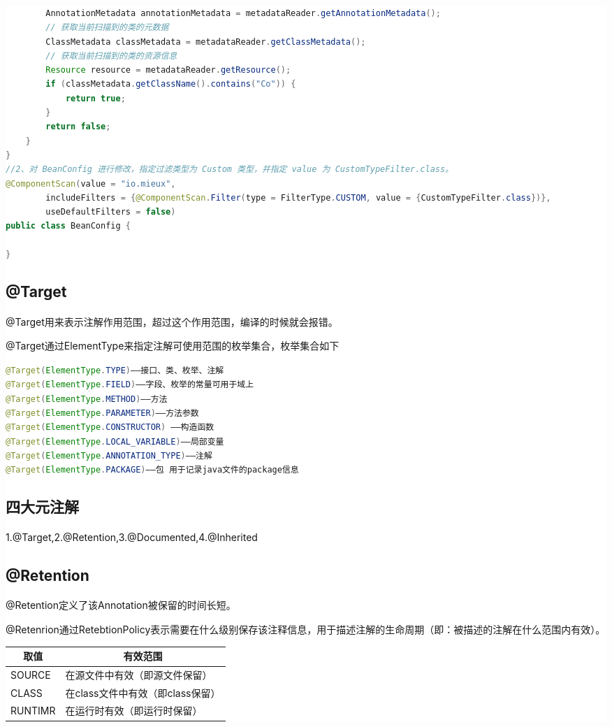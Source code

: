 ```java
        AnnotationMetadata annotationMetadata = metadataReader.getAnnotationMetadata();
        // 获取当前扫描到的类的元数据
        ClassMetadata classMetadata = metadataReader.getClassMetadata();
        // 获取当前扫描到的类的资源信息
        Resource resource = metadataReader.getResource();
        if (classMetadata.getClassName().contains("Co")) {
            return true;
        }
        return false;
    }
}
//2、对 BeanConfig 进行修改，指定过滤类型为 Custom 类型，并指定 value 为 CustomTypeFilter.class。
@ComponentScan(value = "io.mieux",
        includeFilters = {@ComponentScan.Filter(type = FilterType.CUSTOM, value = {CustomTypeFilter.class})},
        useDefaultFilters = false)
public class BeanConfig {

}
```

## @Target

@Target用来表示注解作用范围，超过这个作用范围，编译的时候就会报错。

@Target通过ElementType来指定注解可使用范围的枚举集合，枚举集合如下 

```java
@Target(ElementType.TYPE)——接口、类、枚举、注解
@Target(ElementType.FIELD)——字段、枚举的常量可用于域上
@Target(ElementType.METHOD)——方法
@Target(ElementType.PARAMETER)——方法参数
@Target(ElementType.CONSTRUCTOR) ——构造函数
@Target(ElementType.LOCAL_VARIABLE)——局部变量
@Target(ElementType.ANNOTATION_TYPE)——注解
@Target(ElementType.PACKAGE)——包 用于记录java文件的package信息
```



## 四大元注解

 1.@Target,2.@Retention,3.@Documented,4.@Inherited

## @Retention

@Retention定义了该Annotation被保留的时间长短。

@Retenrion通过RetebtionPolicy表示需要在什么级别保存该注释信息，用于描述注解的生命周期（即：被描述的注解在什么范围内有效）。

| 取值    | 有效范围                         |
| ------- | -------------------------------- |
| SOURCE  | 在源文件中有效（即源文件保留）   |
| CLASS   | 在class文件中有效（即class保留） |
| RUNTIMR | 在运行时有效（即运行时保留）     |
